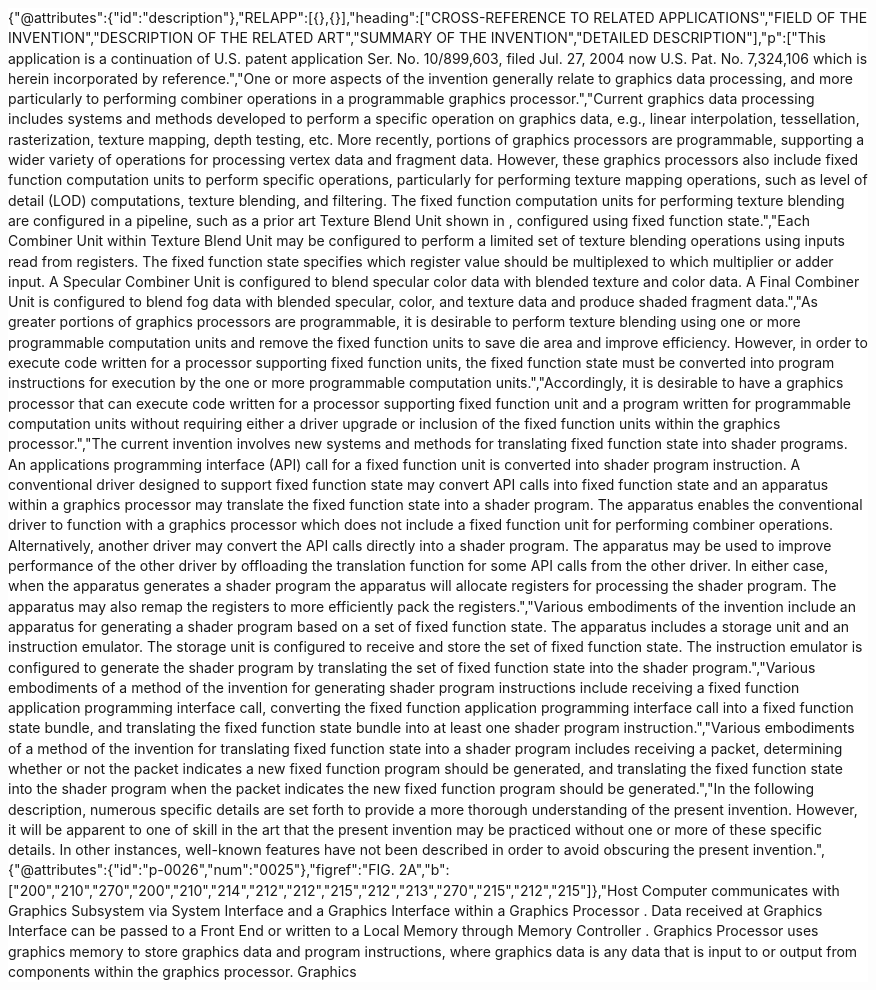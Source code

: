 {"@attributes":{"id":"description"},"RELAPP":[{},{}],"heading":["CROSS-REFERENCE TO RELATED APPLICATIONS","FIELD OF THE INVENTION","DESCRIPTION OF THE RELATED ART","SUMMARY OF THE INVENTION","DETAILED DESCRIPTION"],"p":["This application is a continuation of U.S. patent application Ser. No. 10\/899,603, filed Jul. 27, 2004 now U.S. Pat. No. 7,324,106 which is herein incorporated by reference.","One or more aspects of the invention generally relate to graphics data processing, and more particularly to performing combiner operations in a programmable graphics processor.","Current graphics data processing includes systems and methods developed to perform a specific operation on graphics data, e.g., linear interpolation, tessellation, rasterization, texture mapping, depth testing, etc. More recently, portions of graphics processors are programmable, supporting a wider variety of operations for processing vertex data and fragment data. However, these graphics processors also include fixed function computation units to perform specific operations, particularly for performing texture mapping operations, such as level of detail (LOD) computations, texture blending, and filtering. The fixed function computation units for performing texture blending are configured in a pipeline, such as a prior art Texture Blend Unit  shown in , configured using fixed function state.","Each Combiner Unit  within Texture Blend Unit  may be configured to perform a limited set of texture blending operations using inputs read from registers. The fixed function state specifies which register value should be multiplexed to which multiplier or adder input. A Specular Combiner Unit  is configured to blend specular color data with blended texture and color data. A Final Combiner Unit  is configured to blend fog data with blended specular, color, and texture data and produce shaded fragment data.","As greater portions of graphics processors are programmable, it is desirable to perform texture blending using one or more programmable computation units and remove the fixed function units to save die area and improve efficiency. However, in order to execute code written for a processor supporting fixed function units, the fixed function state must be converted into program instructions for execution by the one or more programmable computation units.","Accordingly, it is desirable to have a graphics processor that can execute code written for a processor supporting fixed function unit and a program written for programmable computation units without requiring either a driver upgrade or inclusion of the fixed function units within the graphics processor.","The current invention involves new systems and methods for translating fixed function state into shader programs. An applications programming interface (API) call for a fixed function unit is converted into shader program instruction. A conventional driver designed to support fixed function state may convert API calls into fixed function state and an apparatus within a graphics processor may translate the fixed function state into a shader program. The apparatus enables the conventional driver to function with a graphics processor which does not include a fixed function unit for performing combiner operations. Alternatively, another driver may convert the API calls directly into a shader program. The apparatus may be used to improve performance of the other driver by offloading the translation function for some API calls from the other driver. In either case, when the apparatus generates a shader program the apparatus will allocate registers for processing the shader program. The apparatus may also remap the registers to more efficiently pack the registers.","Various embodiments of the invention include an apparatus for generating a shader program based on a set of fixed function state. The apparatus includes a storage unit and an instruction emulator. The storage unit is configured to receive and store the set of fixed function state. The instruction emulator is configured to generate the shader program by translating the set of fixed function state into the shader program.","Various embodiments of a method of the invention for generating shader program instructions include receiving a fixed function application programming interface call, converting the fixed function application programming interface call into a fixed function state bundle, and translating the fixed function state bundle into at least one shader program instruction.","Various embodiments of a method of the invention for translating fixed function state into a shader program includes receiving a packet, determining whether or not the packet indicates a new fixed function program should be generated, and translating the fixed function state into the shader program when the packet indicates the new fixed function program should be generated.","In the following description, numerous specific details are set forth to provide a more thorough understanding of the present invention. However, it will be apparent to one of skill in the art that the present invention may be practiced without one or more of these specific details. In other instances, well-known features have not been described in order to avoid obscuring the present invention.",{"@attributes":{"id":"p-0026","num":"0025"},"figref":"FIG. 2A","b":["200","210","270","200","210","214","212","212","215","212","213","270","215","212","215"]},"Host Computer  communicates with Graphics Subsystem  via System Interface  and a Graphics Interface  within a Graphics Processor . Data received at Graphics Interface  can be passed to a Front End  or written to a Local Memory  through Memory Controller . Graphics Processor  uses graphics memory to store graphics data and program instructions, where graphics data is any data that is input to or output from components within the graphics processor. Graphics